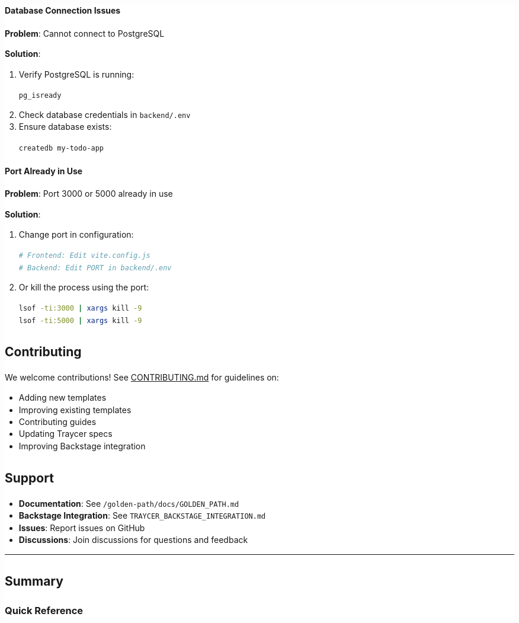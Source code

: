 #### Database Connection Issues

**Problem**: Cannot connect to PostgreSQL

**Solution**:
1. Verify PostgreSQL is running:
   ```bash
   pg_isready
   ```
2. Check database credentials in `backend/.env`
3. Ensure database exists:
   ```bash
   createdb my-todo-app
   ```

#### Port Already in Use

**Problem**: Port 3000 or 5000 already in use

**Solution**:
1. Change port in configuration:
   ```bash
   # Frontend: Edit vite.config.js
   # Backend: Edit PORT in backend/.env
   ```
2. Or kill the process using the port:
   ```bash
   lsof -ti:3000 | xargs kill -9
   lsof -ti:5000 | xargs kill -9
   ```

## Contributing

We welcome contributions! See [CONTRIBUTING.md](CONTRIBUTING.md) for guidelines on:
- Adding new templates
- Improving existing templates
- Contributing guides
- Updating Traycer specs
- Improving Backstage integration

## Support

- **Documentation**: See `/golden-path/docs/GOLDEN_PATH.md`
- **Backstage Integration**: See `TRAYCER_BACKSTAGE_INTEGRATION.md`
- **Issues**: Report issues on GitHub
- **Discussions**: Join discussions for questions and feedback

---

## Summary

### Quick Reference
